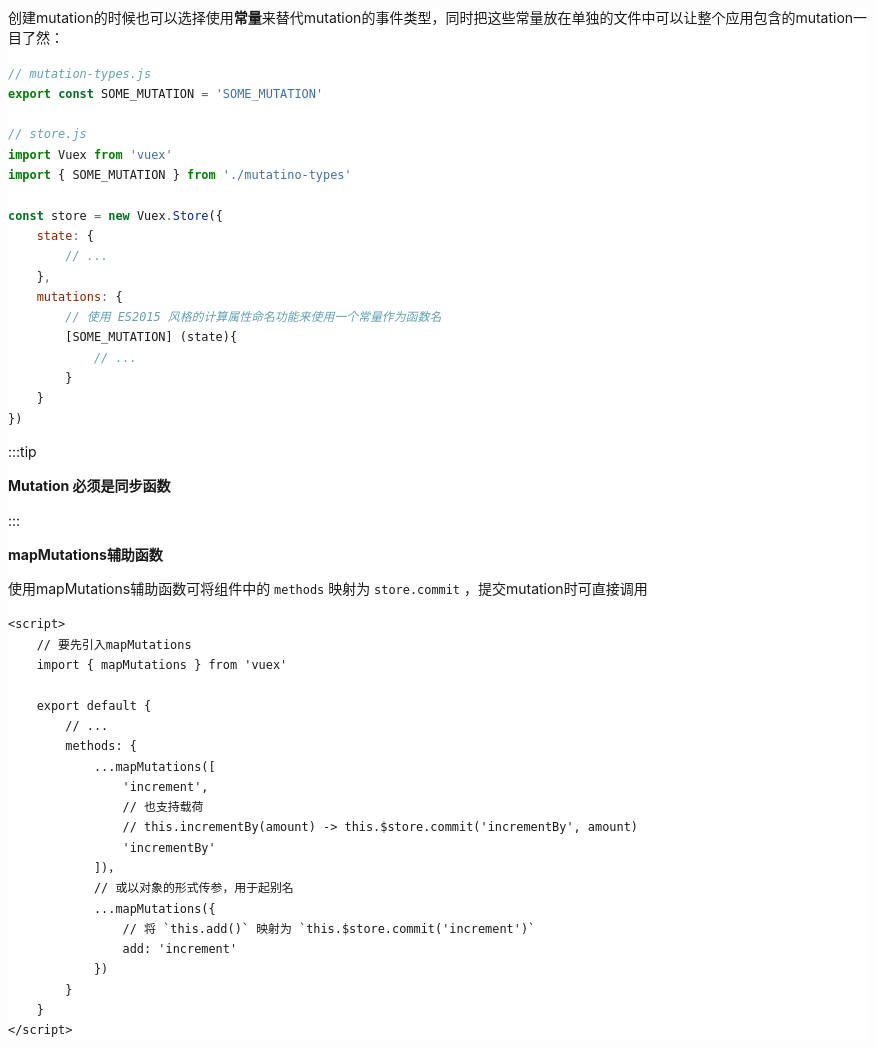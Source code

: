 创建mutation的时候也可以选择使用**常量**来替代mutation的事件类型，同时把这些常量放在单独的文件中可以让整个应用包含的mutation一目了然：

~~~js
// mutation-types.js
export const SOME_MUTATION = 'SOME_MUTATION'

// store.js
import Vuex from 'vuex'
import { SOME_MUTATION } from './mutatino-types'

const store = new Vuex.Store({
    state: {
        // ...
    },
    mutations: {
        // 使用 ES2015 风格的计算属性命名功能来使用一个常量作为函数名
        [SOME_MUTATION] (state){
            // ...
        }
    }
})
~~~

:::tip

**Mutation 必须是同步函数**

:::

**mapMutations辅助函数**

使用mapMutations辅助函数可将组件中的 `methods` 映射为 `store.commit` ，提交mutation时可直接调用

~~~vue
<script>
    // 要先引入mapMutations
    import { mapMutations } from 'vuex'

    export default {
        // ...
        methods: {
            ...mapMutations([
                'increment',
                // 也支持载荷
                // this.incrementBy(amount) -> this.$store.commit('incrementBy', amount)
                'incrementBy'
            ])，
            // 或以对象的形式传参，用于起别名
            ...mapMutations({
            	// 将 `this.add()` 映射为 `this.$store.commit('increment')`
            	add: 'increment'
        	})
    	}
    }
</script>
~~~
